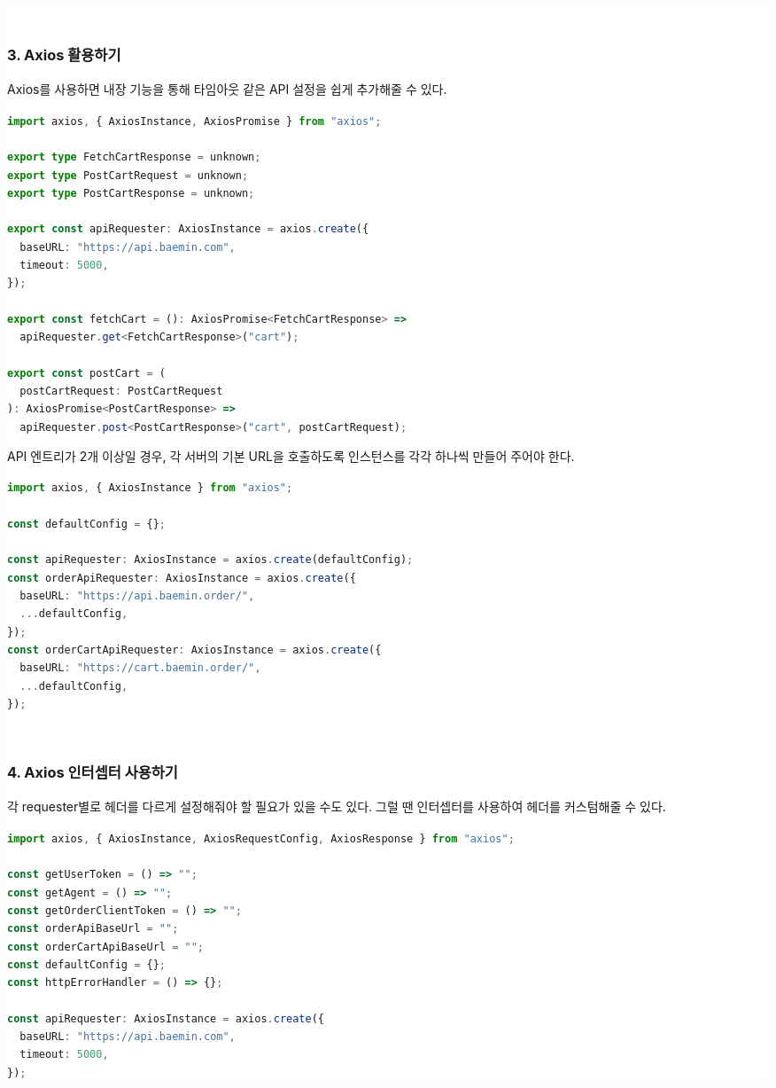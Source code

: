 &nbsp;

### 3. Axios 활용하기

Axios를 사용하면 내장 기능을 통해 타임아웃 같은 API 설정을 쉽게 추가해줄 수 있다.

```ts
import axios, { AxiosInstance, AxiosPromise } from "axios";

export type FetchCartResponse = unknown;
export type PostCartRequest = unknown;
export type PostCartResponse = unknown;

export const apiRequester: AxiosInstance = axios.create({
  baseURL: "https://api.baemin.com",
  timeout: 5000,
});

export const fetchCart = (): AxiosPromise<FetchCartResponse> =>
  apiRequester.get<FetchCartResponse>("cart");

export const postCart = (
  postCartRequest: PostCartRequest
): AxiosPromise<PostCartResponse> =>
  apiRequester.post<PostCartResponse>("cart", postCartRequest);
```

API 엔트리가 2개 이상일 경우, 각 서버의 기본 URL을 호출하도록 인스턴스를 각각 하나씩 만들어 주어야 한다.

```ts
import axios, { AxiosInstance } from "axios";

const defaultConfig = {};

const apiRequester: AxiosInstance = axios.create(defaultConfig);
const orderApiRequester: AxiosInstance = axios.create({
  baseURL: "https://api.baemin.order/",
  ...defaultConfig,
});
const orderCartApiRequester: AxiosInstance = axios.create({
  baseURL: "https://cart.baemin.order/",
  ...defaultConfig,
});
```

&nbsp;

### 4. Axios 인터셉터 사용하기

각 requester별로 헤더를 다르게 설정해줘야 할 필요가 있을 수도 있다. 그럴 땐 인터셉터를 사용하여 헤더를 커스텀해줄 수 있다.

```ts
import axios, { AxiosInstance, AxiosRequestConfig, AxiosResponse } from "axios";

const getUserToken = () => "";
const getAgent = () => "";
const getOrderClientToken = () => "";
const orderApiBaseUrl = "";
const orderCartApiBaseUrl = "";
const defaultConfig = {};
const httpErrorHandler = () => {};

const apiRequester: AxiosInstance = axios.create({
  baseURL: "https://api.baemin.com",
  timeout: 5000,
});

```
